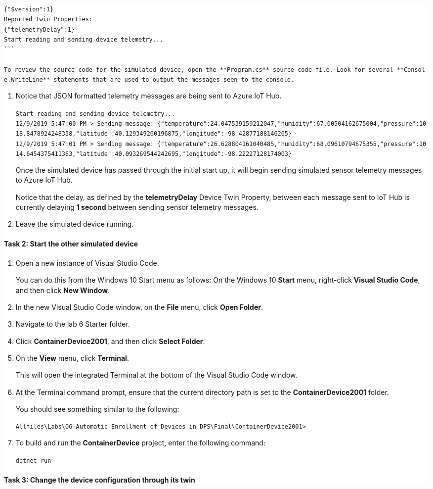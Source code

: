     {"$version":1}
    Reported Twin Properties:
    {"telemetryDelay":1}
    Start reading and sending device telemetry...
    ```

    To review the source code for the simulated device, open the **Program.cs** source code file. Look for several **Console.WriteLine** statements that are used to output the messages seen to the console.

1. Notice that JSON formatted telemetry messages are being sent to Azure IoT Hub.

    ```text
    Start reading and sending device telemetry...
    12/9/2019 5:47:00 PM > Sending message: {"temperature":24.047539159212047,"humidity":67.00504162675004,"pressure":1018.8478924248358,"latitude":40.129349260196875,"longitude":-98.42877188146265}
    12/9/2019 5:47:01 PM > Sending message: {"temperature":26.628804161040485,"humidity":68.09610794675355,"pressure":1014.6454375411363,"latitude":40.093269544242695,"longitude":-98.22227128174003}
    ```

    Once the simulated device has passed through the initial start up, it will begin sending simulated sensor telemetry messages to Azure IoT Hub.

    Notice that the delay, as defined by the **telemetryDelay** Device Twin Property, between each message sent to IoT Hub is currently delaying **1 second** between sending sensor telemetry messages.

1. Leave the simulated device running.

#### Task 2: Start the other simulated device

1. Open a new instance of Visual Studio Code.

    You can do this from the Windows 10 Start menu as follows: On the Windows 10 **Start** menu, right-click **Visual Studio Code**, and then click **New Window**.

1. In the new Visual Studio Code window, on the **File** menu, click **Open Folder**.

1. Navigate to the lab 6 Starter folder.

1. Click **ContainerDevice2001**, and then click **Select Folder**.

1. On the **View** menu, click **Terminal**.

    This will open the integrated Terminal at the bottom of the Visual Studio Code window.

1. At the Terminal command prompt, ensure that the current directory path is set to the **ContainerDevice2001** folder.

    You should see something similar to the following:

    `Allfiles\Labs\06-Automatic Enrollment of Devices in DPS\Final\ContainerDevice2001>`

1. To build and run the **ContainerDevice** project, enter the following command:

    ```cmd/sh
    dotnet run
    ```

#### Task 3: Change the device configuration through its twin
